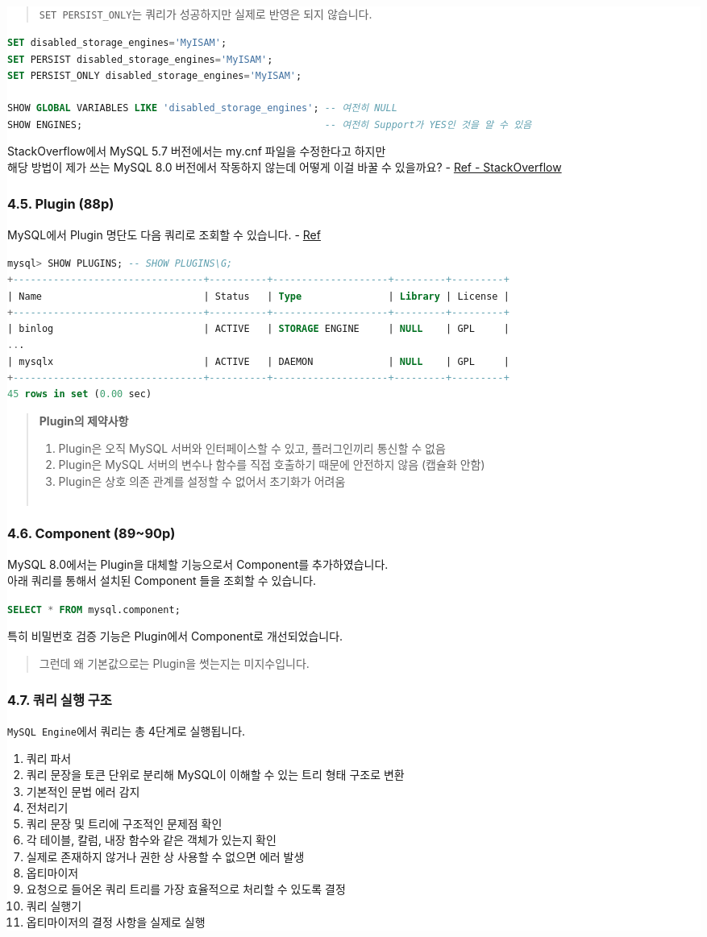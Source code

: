 > `SET PERSIST_ONLY`는 쿼리가 성공하지만 실제로 반영은 되지 않습니다.

```sql
SET disabled_storage_engines='MyISAM';
SET PERSIST disabled_storage_engines='MyISAM';
SET PERSIST_ONLY disabled_storage_engines='MyISAM';

SHOW GLOBAL VARIABLES LIKE 'disabled_storage_engines'; -- 여전히 NULL
SHOW ENGINES;                                          -- 여전히 Support가 YES인 것을 알 수 있음
```

StackOverflow에서 MySQL 5.7 버전에서는 my.cnf 파일을 수정한다고 하지만 <br>
해당 방법이 제가 쓰는 MySQL 8.0 버전에서 작동하지 않는데 어떻게 이걸 바꿀 수 있을까요? - [Ref - StackOverflow](https://stackoverflow.com/questions/30185513/disable-myisam-engine-in-mysql)

### 4.5. Plugin (88p)

MySQL에서 Plugin 명단도 다음 쿼리로 조회할 수 있습니다. - [Ref](https://dev.mysql.com/doc/refman/8.4/en/show-plugins.html)

```sql
mysql> SHOW PLUGINS; -- SHOW PLUGINS\G;
+---------------------------------+----------+--------------------+---------+---------+
| Name                            | Status   | Type               | Library | License |
+---------------------------------+----------+--------------------+---------+---------+
| binlog                          | ACTIVE   | STORAGE ENGINE     | NULL    | GPL     |
...
| mysqlx                          | ACTIVE   | DAEMON             | NULL    | GPL     |
+---------------------------------+----------+--------------------+---------+---------+
45 rows in set (0.00 sec)
```

> **Plugin의 제약사항**
> 1. Plugin은 오직 MySQL 서버와 인터페이스할 수 있고, 플러그인끼리 통신할 수 없음
> 2. Plugin은 MySQL 서버의 변수나 함수를 직접 호출하기 때문에 안전하지 않음 (캡슐화 안함)
> 3. Plugin은 상호 의존 관계를 설정할 수 없어서 초기화가 어려움 <br><br> 

### 4.6. Component (89~90p)

MySQL 8.0에서는 Plugin을 대체할 기능으로서 Component를 추가하였습니다. <br>
아래 쿼리를 통해서 설치된 Component 들을 조회할 수 있습니다.

```sql
SELECT * FROM mysql.component;
```

특히 비밀번호 검증 기능은 Plugin에서 Component로 개선되었습니다.

> 그런데 왜 기본값으로는 Plugin을 썻는지는 미지수입니다.

### 4.7. 쿼리 실행 구조

`MySQL Engine`에서 쿼리는 총 4단계로 실행됩니다.

1. 쿼리 파서
  1. 쿼리 문장을 토큰 단위로 분리해 MySQL이 이해할 수 있는 트리 형태 구조로 변환
  2. 기본적인 문법 에러 감지
2. 전처리기
  1. 쿼리 문장 및 트리에 구조적인 문제점 확인
  2. 각 테이블, 칼럼, 내장 함수와 같은 객체가 있는지 확인
  3. 실제로 존재하지 않거나 권한 상 사용할 수 없으면 에러 발생
3. 옵티마이저
  1. 요청으로 들어온 쿼리 트리를 가장 효율적으로 처리할 수 있도록 결정
4. 쿼리 실행기
  1. 옵티마이저의 결정 사항을 실제로 실행
